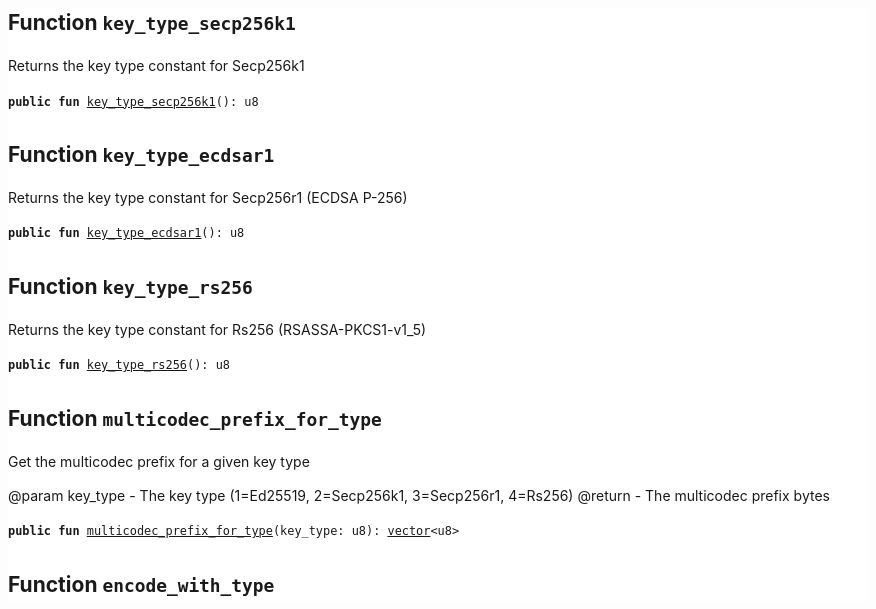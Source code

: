 

<a name="0x2_multibase_key_key_type_secp256k1"></a>

## Function `key_type_secp256k1`

Returns the key type constant for Secp256k1


<pre><code><b>public</b> <b>fun</b> <a href="multibase_key.md#0x2_multibase_key_key_type_secp256k1">key_type_secp256k1</a>(): u8
</code></pre>



<a name="0x2_multibase_key_key_type_ecdsar1"></a>

## Function `key_type_ecdsar1`

Returns the key type constant for Secp256r1 (ECDSA P-256)


<pre><code><b>public</b> <b>fun</b> <a href="multibase_key.md#0x2_multibase_key_key_type_ecdsar1">key_type_ecdsar1</a>(): u8
</code></pre>



<a name="0x2_multibase_key_key_type_rs256"></a>

## Function `key_type_rs256`

Returns the key type constant for Rs256 (RSASSA-PKCS1-v1_5)


<pre><code><b>public</b> <b>fun</b> <a href="multibase_key.md#0x2_multibase_key_key_type_rs256">key_type_rs256</a>(): u8
</code></pre>



<a name="0x2_multibase_key_multicodec_prefix_for_type"></a>

## Function `multicodec_prefix_for_type`

Get the multicodec prefix for a given key type

@param key_type - The key type (1=Ed25519, 2=Secp256k1, 3=Secp256r1, 4=Rs256)
@return - The multicodec prefix bytes


<pre><code><b>public</b> <b>fun</b> <a href="multibase_key.md#0x2_multibase_key_multicodec_prefix_for_type">multicodec_prefix_for_type</a>(key_type: u8): <a href="">vector</a>&lt;u8&gt;
</code></pre>



<a name="0x2_multibase_key_encode_with_type"></a>

## Function `encode_with_type`
